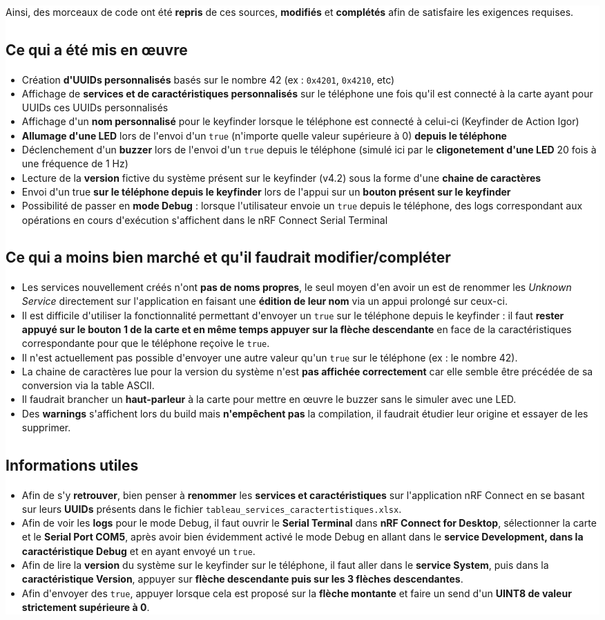 Ainsi, des morceaux de code ont été **repris** de ces sources, **modifiés** et **complétés** afin de satisfaire les exigences requises.

## Ce qui a été mis en œuvre
 - Création **d'UUIDs personnalisés** basés sur le nombre 42 (ex : ```0x4201```, ```0x4210```, etc)
 - Affichage de **services et de caractéristiques personnalisés** sur le téléphone une fois qu'il est connecté à la carte ayant pour UUIDs ces UUIDs personnalisés
 - Affichage d'un **nom personnalisé** pour le keyfinder lorsque le téléphone est connecté à celui-ci (Keyfinder de Action Igor)
 - **Allumage d'une LED** lors de l'envoi d'un ```true``` (n'importe quelle valeur supérieure à 0) **depuis le téléphone**
 - Déclenchement d'un **buzzer** lors de l'envoi d'un ```true``` depuis le téléphone (simulé ici par le **cligonetement d'une LED** 20 fois à une fréquence de 1 Hz)
 - Lecture de la **version** fictive du système présent sur le keyfinder (v4.2) sous la forme d'une **chaine de caractères**
 - Envoi d'un true **sur le téléphone depuis le keyfinder** lors de l'appui sur un **bouton présent sur le keyfinder**
 - Possibilité de passer en **mode Debug** : lorsque l'utilisateur envoie un ```true``` depuis le téléphone, des logs correspondant aux opérations en cours d'exécution s'affichent dans le nRF Connect Serial Terminal

## Ce qui a moins bien marché et qu'il faudrait modifier/compléter
 - Les services nouvellement créés n'ont **pas de noms propres**, le seul moyen d'en avoir un est de renommer les *Unknown Service* directement sur l'application en faisant une **édition de leur nom** via un appui prolongé sur ceux-ci.
 - Il est difficile d'utiliser la fonctionnalité permettant d'envoyer un ```true``` sur le téléphone depuis le keyfinder : il faut **rester appuyé sur le bouton 1 de la carte et en même temps appuyer sur la flèche descendante** en face de la caractéristiques correspondante pour que le téléphone reçoive le ```true```.
 - Il n'est actuellement pas possible d'envoyer une autre valeur qu'un ```true``` sur le téléphone (ex : le nombre 42).
 - La chaine de caractères lue pour la version du système n'est **pas affichée correctement** car elle semble être précédée de sa conversion via la table ASCII.
 - Il faudrait brancher un **haut-parleur** à la carte pour mettre en œuvre le buzzer sans le simuler avec une LED.
 - Des **warnings** s'affichent lors du build mais **n'empêchent pas** la compilation, il faudrait étudier leur origine et essayer de les supprimer.

## Informations utiles
 - Afin de s'y **retrouver**, bien penser à **renommer** les **services et caractéristiques** sur l'application nRF Connect en se basant sur leurs **UUIDs** présents dans le fichier ```tableau_services_caractertistiques.xlsx```.
 - Afin de voir les **logs** pour le mode Debug, il faut ouvrir le **Serial Terminal** dans **nRF Connect for Desktop**, sélectionner la carte et le **Serial Port COM5**, après avoir bien évidemment activé le mode Debug en allant dans le **service Development, dans la caractéristique Debug** et en ayant envoyé un ```true```.
 - Afin de lire la **version** du système sur le keyfinder sur le téléphone, il faut aller dans le **service System**, puis dans la **caractéristique Version**, appuyer sur **flèche descendante puis sur les 3 flèches descendantes**.
 - Afin d'envoyer des ```true```, appuyer lorsque cela est proposé sur la **flèche montante** et faire un send d'un **UINT8 de valeur strictement supérieure à 0**.
